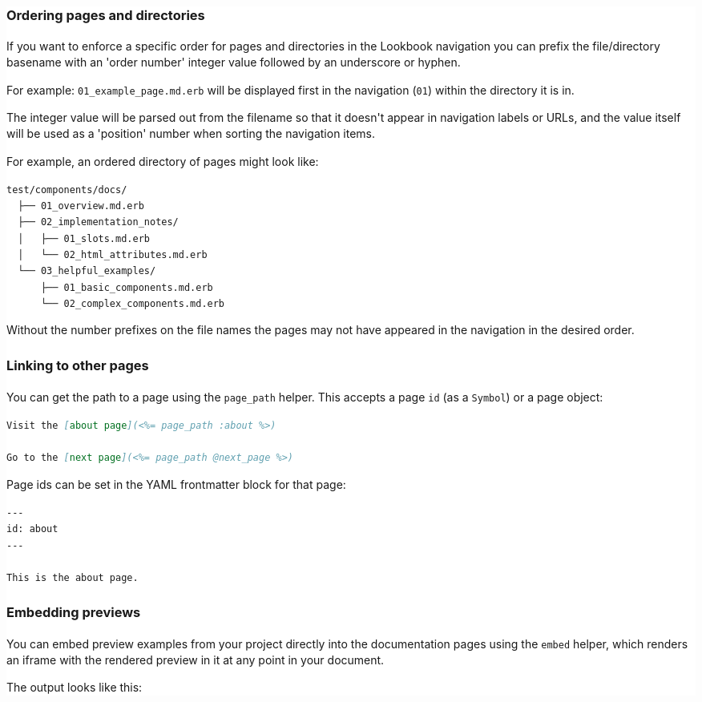 ### Ordering pages and directories

If you want to enforce a specific order for pages and directories in the Lookbook navigation you can prefix the file/directory basename with an 'order number' integer value followed by an underscore or hyphen.

For example: `01_example_page.md.erb` will be displayed first in the navigation (`01`) within the directory it is in.

The integer value will be parsed out from the filename so that it doesn't appear in navigation labels or URLs, and the value itself will be used as a 'position' number when sorting the navigation items.

For example, an ordered directory of pages might look like:

```
test/components/docs/
  ├── 01_overview.md.erb
  ├── 02_implementation_notes/
  │   ├── 01_slots.md.erb
  │   └── 02_html_attributes.md.erb
  └── 03_helpful_examples/
      ├── 01_basic_components.md.erb
      └── 02_complex_components.md.erb
```

Without the number prefixes on the file names the pages may not have appeared in the navigation in the desired order.

### Linking to other pages

You can get the path to a page using the `page_path` helper. This accepts a page `id` (as a `Symbol`) or a page object:

```markdown
Visit the [about page](<%= page_path :about %>)

Go to the [next page](<%= page_path @next_page %>)
```

Page ids can be set in the YAML frontmatter block for that page:

```
---
id: about
---

This is the about page.
```

### Embedding previews

You can embed preview examples from your project directly into the documentation pages using the `embed` helper, which renders an iframe with the rendered preview in it at any point in your document.

The output looks like this:
